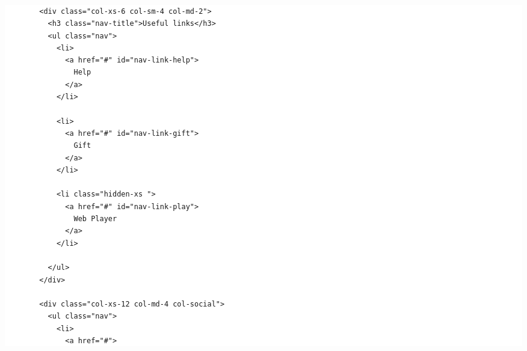             <div class="col-xs-6 col-sm-4 col-md-2">
              <h3 class="nav-title">Useful links</h3>
              <ul class="nav">
                <li>
                  <a href="#" id="nav-link-help">
                    Help
                  </a>
                </li>
    
                <li>
                  <a href="#" id="nav-link-gift">
                    Gift
                  </a>
                </li>
    
                <li class="hidden-xs ">
                  <a href="#" id="nav-link-play">
                    Web Player
                  </a>
                </li>
    
              </ul>
            </div>
    
            <div class="col-xs-12 col-md-4 col-social">
              <ul class="nav">
                <li>
                  <a href="#">